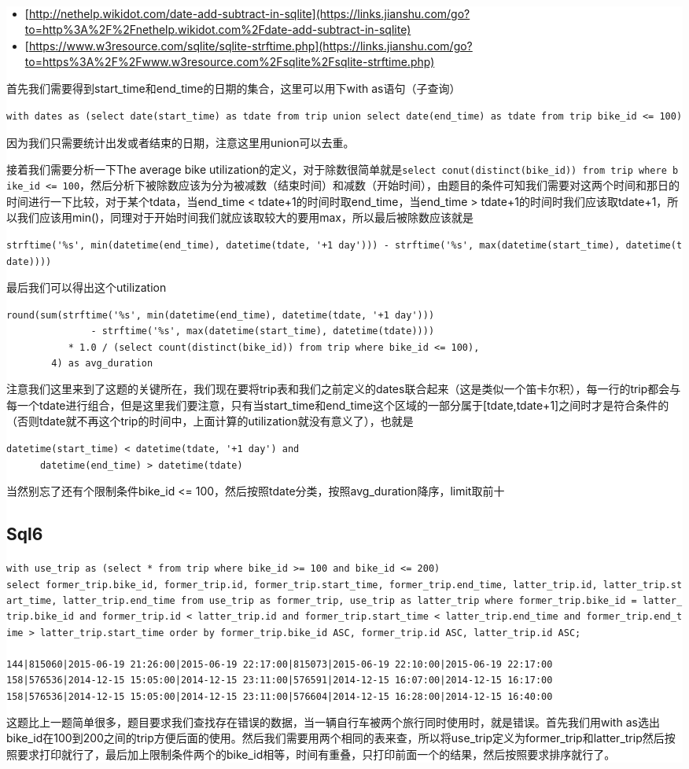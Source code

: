 - [http://nethelp.wikidot.com/date-add-subtract-in-sqlite](https://links.jianshu.com/go?to=http%3A%2F%2Fnethelp.wikidot.com%2Fdate-add-subtract-in-sqlite)
- [https://www.w3resource.com/sqlite/sqlite-strftime.php](https://links.jianshu.com/go?to=https%3A%2F%2Fwww.w3resource.com%2Fsqlite%2Fsqlite-strftime.php)

首先我们需要得到start_time和end_time的日期的集合，这里可以用下with as语句（子查询）

`with dates as (select date(start_time) as tdate from trip union select date(end_time) as tdate from trip bike_id <= 100)`

因为我们只需要统计出发或者结束的日期，注意这里用union可以去重。

接着我们需要分析一下The average bike utilization的定义，对于除数很简单就是`select conut(distinct(bike_id)) from trip where bike_id <= 100`，然后分析下被除数应该为分为被减数（结束时间）和减数（开始时间），由题目的条件可知我们需要对这两个时间和那日的时间进行一下比较，对于某个tdata，当end_time < tdate+1的时间时取end_time，当end_time > tdate+1的时间时我们应该取tdate+1，所以我们应该用min()，同理对于开始时间我们就应该取较大的要用max，所以最后被除数应该就是

`strftime('%s', min(datetime(end_time), datetime(tdate, '+1 day'))) - strftime('%s', max(datetime(start_time), datetime(tdate))))`

最后我们可以得出这个utilization

```sqlite
round(sum(strftime('%s', min(datetime(end_time), datetime(tdate, '+1 day')))
               - strftime('%s', max(datetime(start_time), datetime(tdate))))
           * 1.0 / (select count(distinct(bike_id)) from trip where bike_id <= 100),
        4) as avg_duration
```

注意我们这里来到了这题的关键所在，我们现在要将trip表和我们之前定义的dates联合起来（这是类似一个笛卡尔积），每一行的trip都会与每一个tdate进行组合，但是这里我们要注意，只有当start_time和end_time这个区域的一部分属于[tdate,tdate+1]之间时才是符合条件的（否则tdate就不再这个trip的时间中，上面计算的utilization就没有意义了），也就是

```sqlite
datetime(start_time) < datetime(tdate, '+1 day') and
      datetime(end_time) > datetime(tdate)
```

当然别忘了还有个限制条件bike_id <= 100，然后按照tdate分类，按照avg_duration降序，limit取前十

## Sql6

```sqlite
with use_trip as (select * from trip where bike_id >= 100 and bike_id <= 200)
select former_trip.bike_id, former_trip.id, former_trip.start_time, former_trip.end_time, latter_trip.id, latter_trip.start_time, latter_trip.end_time from use_trip as former_trip, use_trip as latter_trip where former_trip.bike_id = latter_trip.bike_id and former_trip.id < latter_trip.id and former_trip.start_time < latter_trip.end_time and former_trip.end_time > latter_trip.start_time order by former_trip.bike_id ASC, former_trip.id ASC, latter_trip.id ASC;

144|815060|2015-06-19 21:26:00|2015-06-19 22:17:00|815073|2015-06-19 22:10:00|2015-06-19 22:17:00
158|576536|2014-12-15 15:05:00|2014-12-15 23:11:00|576591|2014-12-15 16:07:00|2014-12-15 16:17:00
158|576536|2014-12-15 15:05:00|2014-12-15 23:11:00|576604|2014-12-15 16:28:00|2014-12-15 16:40:00
```

这题比上一题简单很多，题目要求我们查找存在错误的数据，当一辆自行车被两个旅行同时使用时，就是错误。首先我们用with as选出bike_id在100到200之间的trip方便后面的使用。然后我们需要用两个相同的表来查，所以将use_trip定义为former_trip和latter_trip然后按照要求打印就行了，最后加上限制条件两个的bike_id相等，时间有重叠，只打印前面一个的结果，然后按照要求排序就行了。
